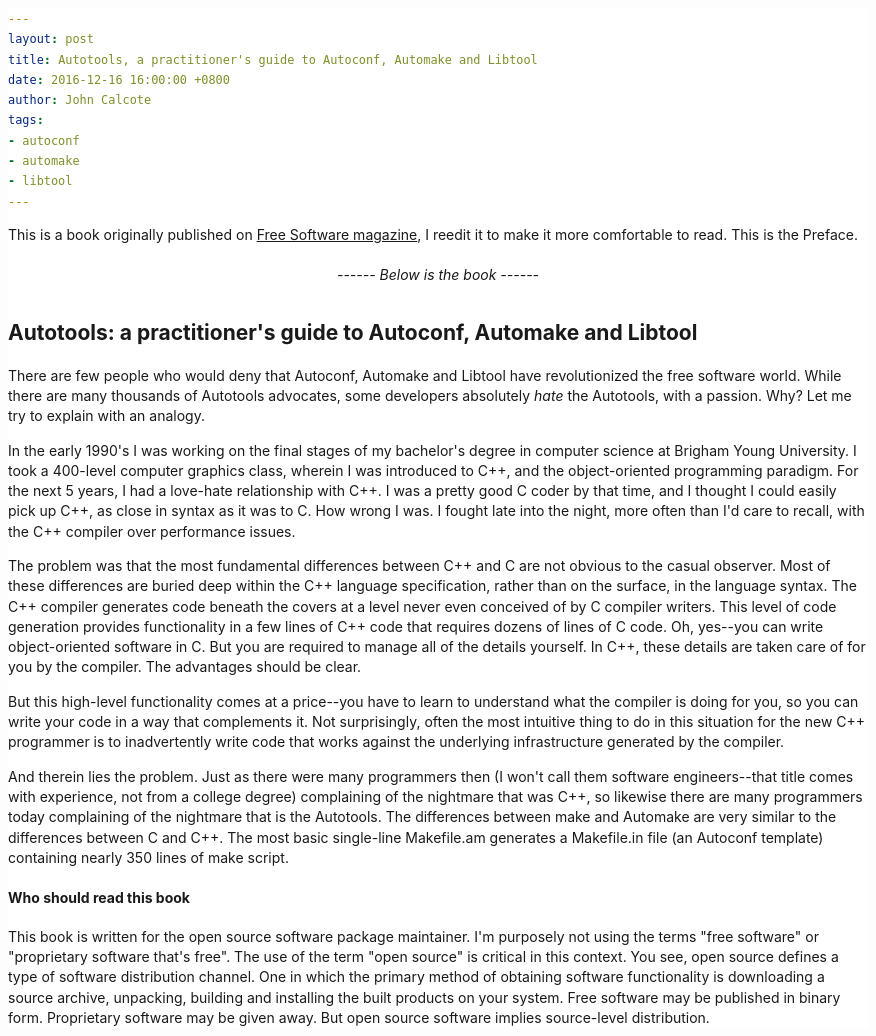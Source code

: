 ```yaml
---
layout: post
title: Autotools, a practitioner's guide to Autoconf, Automake and Libtool
date: 2016-12-16 16:00:00 +0800
author: John Calcote
tags:
- autoconf
- automake
- libtool
---
```


This is a book originally published on [Free Software magazine][ref1], I reedit it to make it more comfortable to read. This is the Preface.

<center><h6>------ Below is the book ------</h6></center>

<h2>Autotools: a practitioner's guide to Autoconf, Automake and Libtool</h2>

There are few people who would deny that Autoconf, Automake and Libtool have revolutionized the free software world. While there are many thousands of Autotools advocates, some developers absolutely *hate* the Autotools, with a passion. Why? Let me try to explain with an analogy.

In the early 1990's I was working on the final stages of my bachelor's degree in computer science at Brigham Young University. I took a 400-level computer graphics class, wherein I was introduced to C++, and the object-oriented programming paradigm. For the next 5 years, I had a love-hate relationship with C++. I was a pretty good C coder by that time, and I thought I could easily pick up C++, as close in syntax as it was to C. How wrong I was. I fought late into the night, more often than I'd care to recall, with the C++ compiler over performance issues.

The problem was that the most fundamental differences between C++ and C are not obvious to the casual observer. Most of these differences are buried deep within the C++ language specification, rather than on the surface, in the language syntax. The C++ compiler generates code beneath the covers at a level never even conceived of by C compiler writers. This level of code generation provides functionality in a few lines of C++ code that requires dozens of lines of C code. Oh, yes--you can write object-oriented software in C. But you are required to manage all of the details yourself. In C++, these details are taken care of for you by the compiler. The advantages should be clear.

But this high-level functionality comes at a price--you have to learn to understand what the compiler is doing for you, so you can write your code in a way that complements it. Not surprisingly, often the most intuitive thing to do in this situation for the new C++ programmer is to inadvertently write code that works against the underlying infrastructure generated by the compiler.

And therein lies the problem. Just as there were many programmers then (I won't call them software engineers--that title comes with experience, not from a college degree) complaining of the nightmare that was C++, so likewise there are many programmers today complaining of the nightmare that is the Autotools. The differences between make and Automake are very similar to the differences between C and C++. The most basic single-line Makefile.am generates a Makefile.in file (an Autoconf template) containing nearly 350 lines of make script.

<h4>Who should read this book</h4>

This book is written for the open source software package maintainer. I'm purposely not using the terms "free software" or "proprietary software that's free". The use of the term "open source" is critical in this context. You see, open source defines a type of software distribution channel. One in which the primary method of obtaining software functionality is downloading a source archive, unpacking, building and installing the built products on your system. Free software may be published in binary form. Proprietary software may be given away. But open source software implies source-level distribution.


[ref1]: http://freesoftwaremagazine.com/books/autotools_a_guide_to_autoconf_automake_libtool/
[gnucodingstd]: https://www.gnu.org/prep/standards/
[fsstd]: http://www.pathname.com/fhs/
[makemanual]: https://www.gnu.org/software/make/manual/
[book_make2]: http://shop.oreilly.com/product/9780937175903.do
[book_make3]: http://shop.oreilly.com/product/9780596006105.do?CMP=AFC-ak_book&ATT=Managing+Projects+with+GNU+Make
[build_opensuse]: https://build.opensuse.org/
[search]: http://software.opensuse.org/search
[gnuautoconf]: https://www.gnu.org/software/autoconf/manual/
[gnuautomake]: https://www.gnu.org/software/automake/manual/
[gnulibtool]: https://www.gnu.org/software/libtool/manual/
[ref2]: http://www.sourceware.org/autobook/
[autotools]: https://www.lrde.epita.fr/~adl/autotools.html
[gnum4]: https://www.gnu.org/software/m4/manual/
[gnused]: https://www.gnu.org/software/sed/manual/
[ref3]: http://www.grymoire.com/Unix/
[ref4]: http://ac-archive.sourceforge.net/
[goatbook]: https://www.amazon.com/GNU-Autoconf-Automake-Libtool-Circle/dp/1578701902
[goatbookol]: http://sourceware.org/autobook/